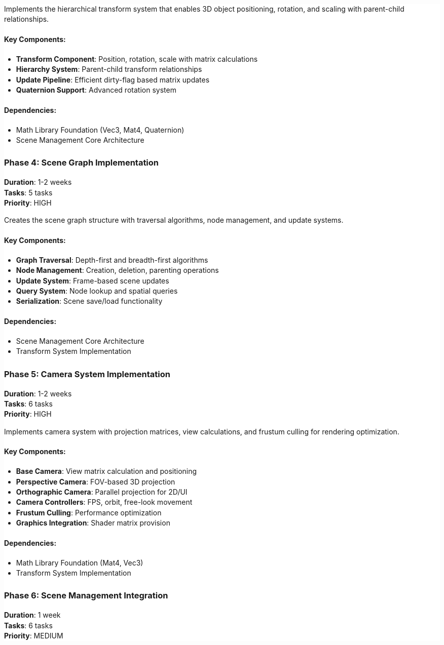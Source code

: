 Implements the hierarchical transform system that enables 3D object positioning, rotation, and scaling with parent-child relationships.

#### Key Components:
- **Transform Component**: Position, rotation, scale with matrix calculations
- **Hierarchy System**: Parent-child transform relationships
- **Update Pipeline**: Efficient dirty-flag based matrix updates
- **Quaternion Support**: Advanced rotation system

#### Dependencies:
- Math Library Foundation (Vec3, Mat4, Quaternion)
- Scene Management Core Architecture

### Phase 4: Scene Graph Implementation
**Duration**: 1-2 weeks  
**Tasks**: 5 tasks  
**Priority**: HIGH

Creates the scene graph structure with traversal algorithms, node management, and update systems.

#### Key Components:
- **Graph Traversal**: Depth-first and breadth-first algorithms
- **Node Management**: Creation, deletion, parenting operations
- **Update System**: Frame-based scene updates
- **Query System**: Node lookup and spatial queries
- **Serialization**: Scene save/load functionality

#### Dependencies:
- Scene Management Core Architecture
- Transform System Implementation

### Phase 5: Camera System Implementation
**Duration**: 1-2 weeks  
**Tasks**: 6 tasks  
**Priority**: HIGH

Implements camera system with projection matrices, view calculations, and frustum culling for rendering optimization.

#### Key Components:
- **Base Camera**: View matrix calculation and positioning
- **Perspective Camera**: FOV-based 3D projection
- **Orthographic Camera**: Parallel projection for 2D/UI
- **Camera Controllers**: FPS, orbit, free-look movement
- **Frustum Culling**: Performance optimization
- **Graphics Integration**: Shader matrix provision

#### Dependencies:
- Math Library Foundation (Mat4, Vec3)
- Transform System Implementation

### Phase 6: Scene Management Integration
**Duration**: 1 week  
**Tasks**: 6 tasks  
**Priority**: MEDIUM

